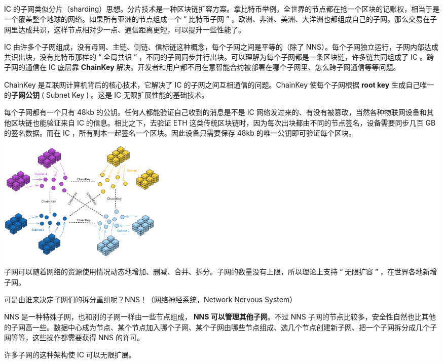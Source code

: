 IC 的子网类似分片（sharding）思想。分片技术是一种区块链扩容方案。拿比特币举例，全世界的节点都在抢一个区块的记账权，相当于是一个覆盖整个地球的网络。如果所有亚洲的节点组成一个 “ 比特币子网 ” ，欧洲、非洲、美洲、大洋洲也都组成自己的子网。那么交易在子网里达成共识，这样节点相对少一点、通信距离更短，可以提升一些性能了。

IC 由许多个子网组成，没有母网、主链、侧链、信标链这种概念，每个子网之间是平等的（除了 NNS）。每个子网独立运行，子网内部达成共识出块，没有比特币那样的 “ 全局共识 ” ，不同的子网同步并行出块。可以理解为每个子网都是一条区块链，许多链共同组成了 IC 。跨子网的通信在 IC 底层靠 **ChainKey** 解决。开发者和用户都不用在意智能合约被部署在哪个子网里、怎么跨子网通信等等问题。

ChainKey 是互联网计算机背后的核心技术，它解决了 IC 的子网之间互相通信的问题。ChainKey 使每个子网根据 **root key** 生成自己唯一的**子网公钥** ( Subnet Key ) 。这是 IC 无限扩展性能的基础技术。

每个子网都有一个只有 48kb 的公钥。任何人都能验证自己收到的消息是不是 IC 网络发过来的、有没有被篡改，当然各种物联网设备和其他区块链也能验证来自 IC 的信息。相比之下，去验证 ETH 这类传统区块链时，因为每次出块都由不同的节点签名，设备需要同步几百 GB 的签名数据。而在 IC ，所有副本一起签名一个区块。因此设备只需要保存 48kb 的唯一公钥即可验证每个区块。

<img src="assets/1.了解IC/image-20230612183245015.png" alt="image-20230612183245015" style="zoom:30%;" />

子网可以随着网络的资源使用情况动态地增加、删减、合并、拆分。子网的数量没有上限，所以理论上支持 “ 无限扩容 ” ，在世界各地新增子网。

可是由谁来决定子网们的拆分重组呢？NNS！（网络神经系统，Network Nervous System）

NNS 是一种特殊子网，也和别的子网一样由一些节点组成， **NNS 可以管理其他子网**。不过 NNS 子网的节点比较多，安全性自然也比其他的子网高一些。数据中心成为节点、某个节点加入哪个子网、某个子网由哪些节点组成、选几个节点创建新子网、把一个子网拆分成几个子网等等，这些操作都需要获得 NNS 的许可。

许多子网的这种架构使 IC 可以无限扩展。
